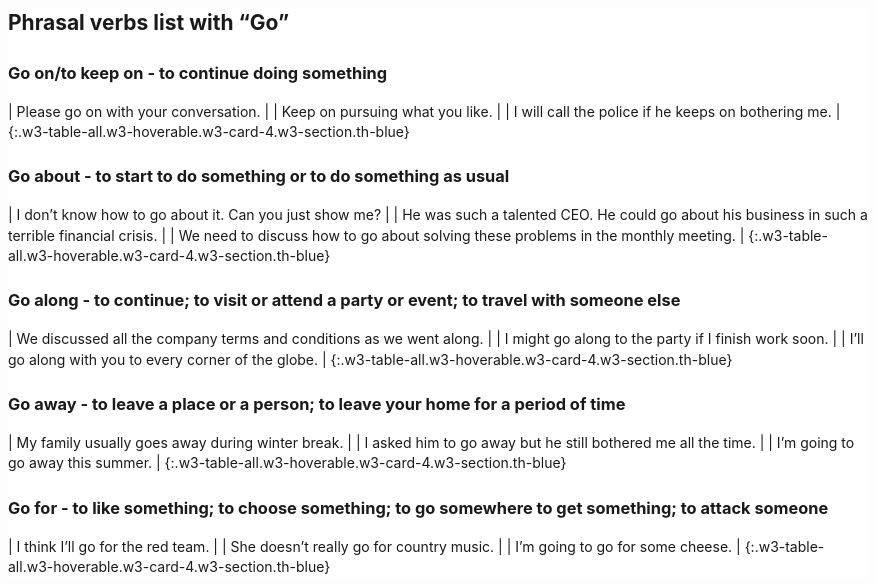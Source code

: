 ## Phrasal verbs list with “Go”

### Go on/to keep on - to continue doing something

|   Please go on with your conversation. | 
| Keep on pursuing what you like. | 
| I will call the police if he keeps on bothering me. | 
{:.w3-table-all.w3-hoverable.w3-card-4.w3-section.th-blue}

### Go about - to start to do something or to do something as usual

|   I don’t know how to go about it. Can you just show me? | 
|   He was such a talented CEO. He could go about his business in such a terrible financial crisis. | 
| We need to discuss how to go about solving these problems in the monthly meeting. | 
{:.w3-table-all.w3-hoverable.w3-card-4.w3-section.th-blue}

### Go along - to continue; to visit or attend a party or event; to travel with someone else

| We discussed all the company terms and conditions as we went along. | 
| I might go along to the party if I finish work soon. | 
| I’ll go along with you to every corner of the globe. | 
{:.w3-table-all.w3-hoverable.w3-card-4.w3-section.th-blue}

### Go away - to leave a place or a person; to leave your home for a period of time

| My family usually goes away during winter break. | 
| I asked him to go away but he still bothered me all the time. | 
| I’m going to go away this summer. | 
{:.w3-table-all.w3-hoverable.w3-card-4.w3-section.th-blue}

### Go for - to like something; to choose something; to go somewhere to get something; to attack someone

| I think I’ll go for the red team. | 
| She doesn’t really go for country music. | 
| I’m going to go for some cheese. | 
{:.w3-table-all.w3-hoverable.w3-card-4.w3-section.th-blue}
